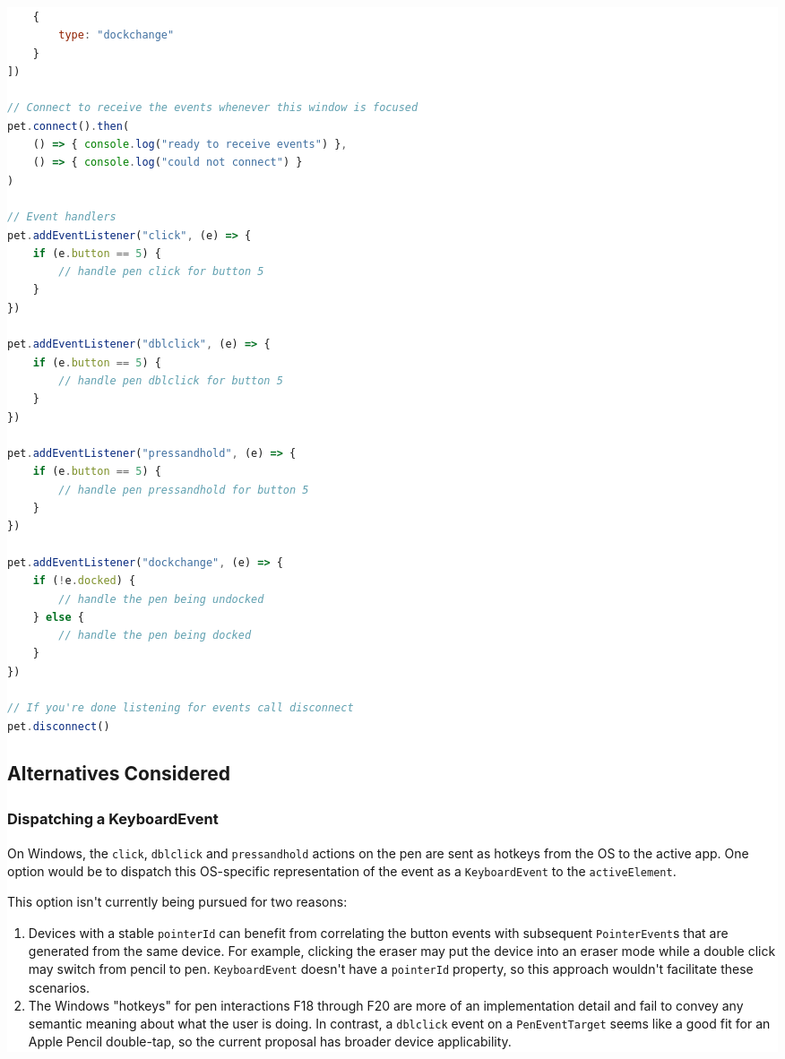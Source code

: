 ```javascript
    { 
        type: "dockchange"
    }
])

// Connect to receive the events whenever this window is focused
pet.connect().then(
    () => { console.log("ready to receive events") },
    () => { console.log("could not connect") }
)

// Event handlers
pet.addEventListener("click", (e) => {
    if (e.button == 5) {
        // handle pen click for button 5
    }
})

pet.addEventListener("dblclick", (e) => {
    if (e.button == 5) {
        // handle pen dblclick for button 5
    }
})

pet.addEventListener("pressandhold", (e) => {
    if (e.button == 5) {
        // handle pen pressandhold for button 5
    }
})

pet.addEventListener("dockchange", (e) => {
    if (!e.docked) {
        // handle the pen being undocked
    } else {
        // handle the pen being docked
    }
})

// If you're done listening for events call disconnect
pet.disconnect()
```
## Alternatives Considered
### Dispatching a KeyboardEvent
On Windows, the `click`, `dblclick` and `pressandhold` actions on the pen are sent as hotkeys from the OS to the active app.  One option would be to dispatch this OS-specific representation of the event as a `KeyboardEvent` to the `activeElement`.

This option isn't currently being pursued for two reasons:

1. Devices with a stable `pointerId` can benefit from correlating the button events with subsequent `PointerEvent`s that are generated from the same device.  For example, clicking the eraser may put the device into an eraser mode while a double click may switch from pencil to pen.  `KeyboardEvent` doesn't have a `pointerId` property, so this approach wouldn't facilitate these scenarios.
2. The Windows "hotkeys" for pen interactions F18 through F20 are more of an implementation detail and fail to convey any semantic meaning about what the user is doing.  In contrast, a `dblclick` event on a `PenEventTarget` seems like a good fit for an Apple Pencil double-tap, so the current proposal has broader device applicability.
